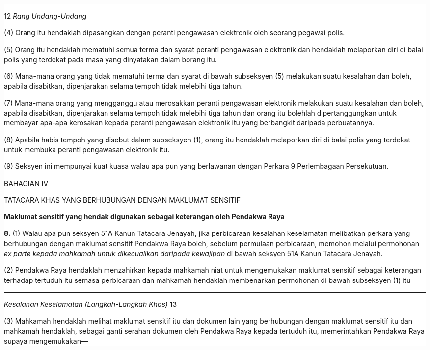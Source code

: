 
-----

12 _Rang Undang-Undang_

(4) Orang itu hendaklah dipasangkan dengan peranti pengawasan
elektronik oleh seorang pegawai polis.

(5) Orang itu hendaklah mematuhi semua terma dan syarat
peranti pengawasan elektronik dan hendaklah melaporkan diri
di balai polis yang terdekat pada masa yang dinyatakan dalam
borang itu.

(6) Mana-mana orang yang tidak mematuhi terma dan syarat
di bawah subseksyen (5) melakukan suatu kesalahan dan boleh,
apabila disabitkan, dipenjarakan selama tempoh tidak melebihi
tiga tahun.

(7) Mana-mana orang yang mengganggu atau merosakkan
peranti pengawasan elektronik melakukan suatu kesalahan dan
boleh, apabila disabitkan, dipenjarakan selama tempoh tidak
melebihi tiga tahun dan orang itu bolehlah dipertanggungkan
untuk membayar apa-apa kerosakan kepada peranti pengawasan
elektronik itu yang berbangkit daripada perbuatannya.

(8) Apabila habis tempoh yang disebut dalam subseksyen (1),
orang itu hendaklah melaporkan diri di balai polis yang terdekat
untuk membuka peranti pengawasan elektronik itu.

(9) Seksyen ini mempunyai kuat kuasa walau apa pun yang
berlawanan dengan Perkara 9 Perlembagaan Persekutuan.

BAHAGIAN IV

TATACARA KHAS YANG BERHUBUNGAN DENGAN MAKLUMAT
SENSITIF

**Maklumat sensitif yang hendak digunakan sebagai keterangan**
**oleh Pendakwa Raya**

**8.** (1) Walau apa pun seksyen 51A Kanun Tatacara Jenayah,
jika perbicaraan kesalahan keselamatan melibatkan perkara yang
berhubungan dengan maklumat sensitif Pendakwa Raya boleh,
sebelum permulaan perbicaraan, memohon melalui permohonan
_ex parte kepada mahkamah untuk dikecualikan daripada kewajipan_
di bawah seksyen 51A Kanun Tatacara Jenayah.

(2) Pendakwa Raya hendaklah menzahirkan kepada mahkamah
niat untuk mengemukakan maklumat sensitif sebagai keterangan
terhadap tertuduh itu semasa perbicaraan dan mahkamah hendaklah
membenarkan permohonan di bawah subseksyen (1) itu


-----

_Kesalahan Keselamatan (Langkah-Langkah Khas)_ 13

(3) Mahkamah hendaklah melihat maklumat sensitif itu dan
dokumen lain yang berhubungan dengan maklumat sensitif itu
dan mahkamah hendaklah, sebagai ganti serahan dokumen oleh
Pendakwa Raya kepada tertuduh itu, memerintahkan Pendakwa
Raya supaya mengemukakan—
